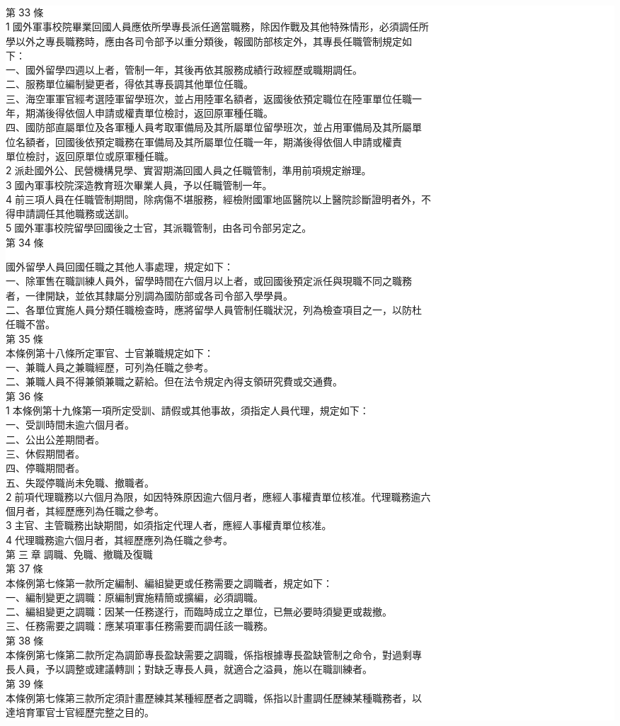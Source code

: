 第 33 條  
1 國外軍事校院畢業回國人員應依所學專長派任適當職務，除因作戰及其他特殊情形，必須調任所  
學以外之專長職務時，應由各司令部予以重分類後，報國防部核定外，其專長任職管制規定如  
下：  
一、國外留學四週以上者，管制一年，其後再依其服務成績行政經歷或職期調任。  
二、服務單位編制變更者，得依其專長調其他單位任職。  
三、海空軍軍官經考選陸軍留學班次，並占用陸軍名額者，返國後依預定職位在陸軍單位任職一  
年，期滿後得依個人申請或權責單位檢討，返回原軍種任職。  
四、國防部直屬單位及各軍種人員考取軍備局及其所屬單位留學班次，並占用軍備局及其所屬單  
位名額者，回國後依預定職務在軍備局及其所屬單位任職一年，期滿後得依個人申請或權責  
單位檢討，返回原單位或原軍種任職。  
2 派赴國外公、民營機構見學、實習期滿回國人員之任職管制，準用前項規定辦理。  
3 國內軍事校院深造教育班次畢業人員，予以任職管制一年。  
4 前三項人員在任職管制期間，除病傷不堪服務，經檢附國軍地區醫院以上醫院診斷證明者外，不  
得申請調任其他職務或送訓。  
5 國外軍事校院留學回國後之士官，其派職管制，由各司令部另定之。  
第 34 條  


國外留學人員回國任職之其他人事處理，規定如下：  
一、除軍售在職訓練人員外，留學時間在六個月以上者，或回國後預定派任與現職不同之職務  
者，一律開缺，並依其隸屬分別調為國防部或各司令部入學學員。  
二、各單位實施人員分類任職檢查時，應將留學人員管制任職狀況，列為檢查項目之一，以防杜  
任職不當。  
第 35 條  
本條例第十八條所定軍官、士官兼職規定如下：  
一、兼職人員之兼職經歷，可列為任職之參考。  
二、兼職人員不得兼領兼職之薪給。但在法令規定內得支領研究費或交通費。  
第 36 條  
1 本條例第十九條第一項所定受訓、請假或其他事故，須指定人員代理，規定如下：  
一、受訓時間未逾六個月者。  
二、公出公差期間者。  
三、休假期間者。  
四、停職期間者。  
五、失蹤停職尚未免職、撤職者。  
2 前項代理職務以六個月為限，如因特殊原因逾六個月者，應經人事權責單位核准。代理職務逾六  
個月者，其經歷應列為任職之參考。  
3 主官、主管職務出缺期間，如須指定代理人者，應經人事權責單位核准。  
4 代理職務逾六個月者，其經歷應列為任職之參考。  
第 三 章 調職、免職、撤職及復職  
第 37 條  
本條例第七條第一款所定編制、編組變更或任務需要之調職者，規定如下：  
一、編制變更之調職：原編制實施精簡或擴編，必須調職。  
二、編組變更之調職：因某一任務遂行，而臨時成立之單位，已無必要時須變更或裁撤。  
三、任務需要之調職：應某項軍事任務需要而調任該一職務。  
第 38 條  
本條例第七條第二款所定為調節專長盈缺需要之調職，係指根據專長盈缺管制之命令，對過剩專  
長人員，予以調整或建議轉訓；對缺乏專長人員，就適合之溢員，施以在職訓練者。  
第 39 條  
本條例第七條第三款所定須計畫歷練其某種經歷者之調職，係指以計畫調任歷練某種職務者，以  
達培育軍官士官經歷完整之目的。  
